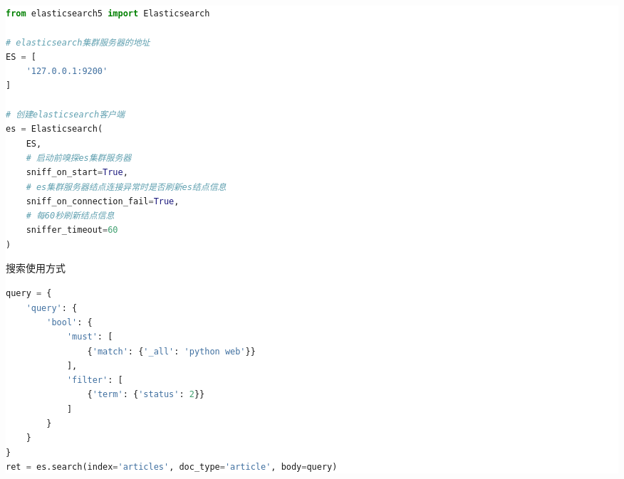 ```python
from elasticsearch5 import Elasticsearch

# elasticsearch集群服务器的地址
ES = [
    '127.0.0.1:9200'
]

# 创建elasticsearch客户端
es = Elasticsearch(
    ES,
    # 启动前嗅探es集群服务器
    sniff_on_start=True,
    # es集群服务器结点连接异常时是否刷新es结点信息
    sniff_on_connection_fail=True,
    # 每60秒刷新结点信息
    sniffer_timeout=60
)
```

搜索使用方式

```python
query = {
    'query': {
        'bool': {
            'must': [
                {'match': {'_all': 'python web'}}
            ],
            'filter': [
                {'term': {'status': 2}}
            ]
        }
    }
}
ret = es.search(index='articles', doc_type='article', body=query)
```

